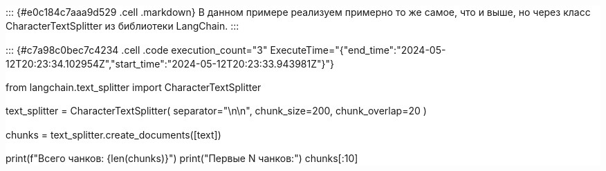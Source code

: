 ::: {#e0c184c7aaa9d529 .cell .markdown} В данном примере реализуем примерно то же самое, что и выше, но через класс CharacterTextSplitter из библиотеки LangChain. :::

::: {#c7a98c0bec7c4234 .cell .code execution_count="3" ExecuteTime="{"end_time":"2024-05-12T20:23:34.102954Z","start_time":"2024-05-12T20:23:33.943981Z"}"}

from langchain.text_splitter import CharacterTextSplitter

text_splitter = CharacterTextSplitter(
    separator="\n\n",
    chunk_size=200,
    chunk_overlap=20
)

chunks = text_splitter.create_documents([text])

print(f"Всего чанков: {len(chunks)}")
print("Первые N чанков:")
chunks[:10]